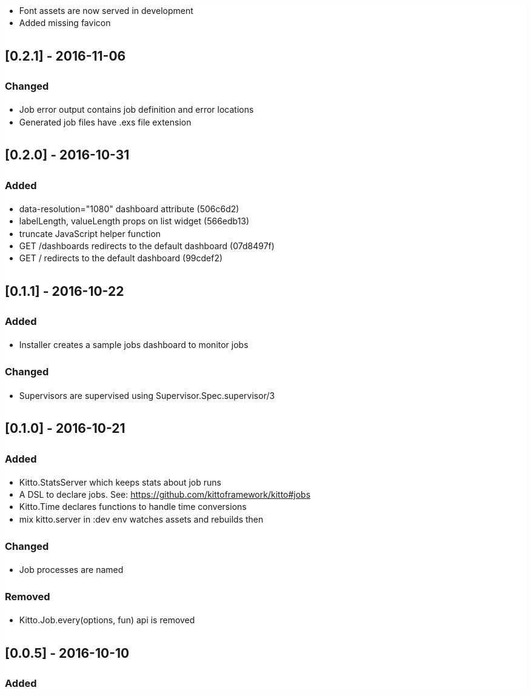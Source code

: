 * Font assets are now served in development
* Added missing favicon

## [0.2.1] - 2016-11-06

### Changed

* Job error output contains job definition and error locations
* Generated job files have .exs file extension

## [0.2.0] - 2016-10-31

### Added

* data-resolution="1080" dashboard attribute (506c6d2)
* labelLength, valueLength props on list widget (566edb13)
* truncate JavaScript helper function
* GET /dashboards redirects to the default dashboard (07d8497f)
* GET / redirects to the default dashboard (99cdef2)

## [0.1.1] - 2016-10-22

### Added

* Installer creates a sample jobs dashboard to monitor jobs

### Changed

* Supervisors are supervised using Supervisor.Spec.supervisor/3

## [0.1.0] - 2016-10-21

### Added

* Kitto.StatsServer which keeps stats about job runs
* A DSL to declare jobs. See: https://github.com/kittoframework/kitto#jobs
* Kitto.Time declares functions to handle time conversions
* mix kitto.server in :dev env watches assets and rebuilds then

### Changed

* Job processes are named

### Removed

* Kitto.Job.every(options, fun)  api is removed

## [0.0.5] - 2016-10-10

### Added
